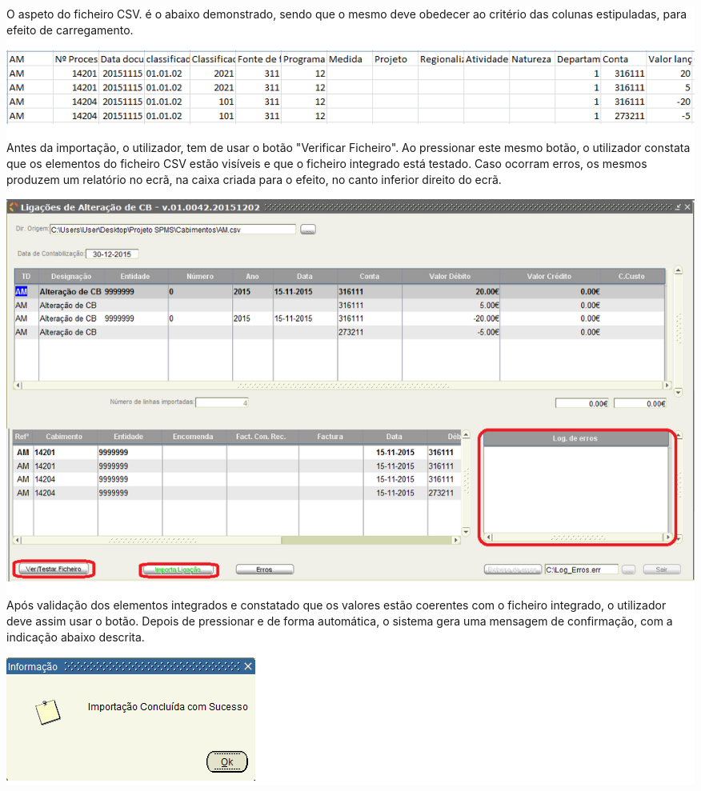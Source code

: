 O aspeto do ficheiro CSV. é o abaixo demonstrado, sendo que o mesmo deve obedecer ao critério das colunas estipuladas, para efeito de carregamento.

![img_86.png](https://github.com/SPMSSICC/pages/raw/master/markdown/assets/processos/img_86.png)

Antes da importação, o utilizador, tem de usar o botão "Verificar Ficheiro". Ao pressionar este mesmo botão, o utilizador constata que os elementos do ficheiro CSV estão visíveis e que o ficheiro integrado está testado. Caso ocorram erros, os mesmos produzem um relatório no ecrã, na caixa criada para o efeito, no canto inferior direito do ecrã.

![img_87.png](https://github.com/SPMSSICC/pages/raw/master/markdown/assets/processos/img_87.png)

Após validação dos elementos integrados e constatado que os valores estão coerentes com o ficheiro integrado, o utilizador deve assim usar o botão. Depois de pressionar e de forma automática, o sistema gera uma mensagem de confirmação, com a indicação abaixo descrita.

![img_importacao_concluida_sucesso.png](https://github.com/SPMSSICC/pages/raw/master/markdown/assets/processos/img_importacao_concluida_sucesso.png)
